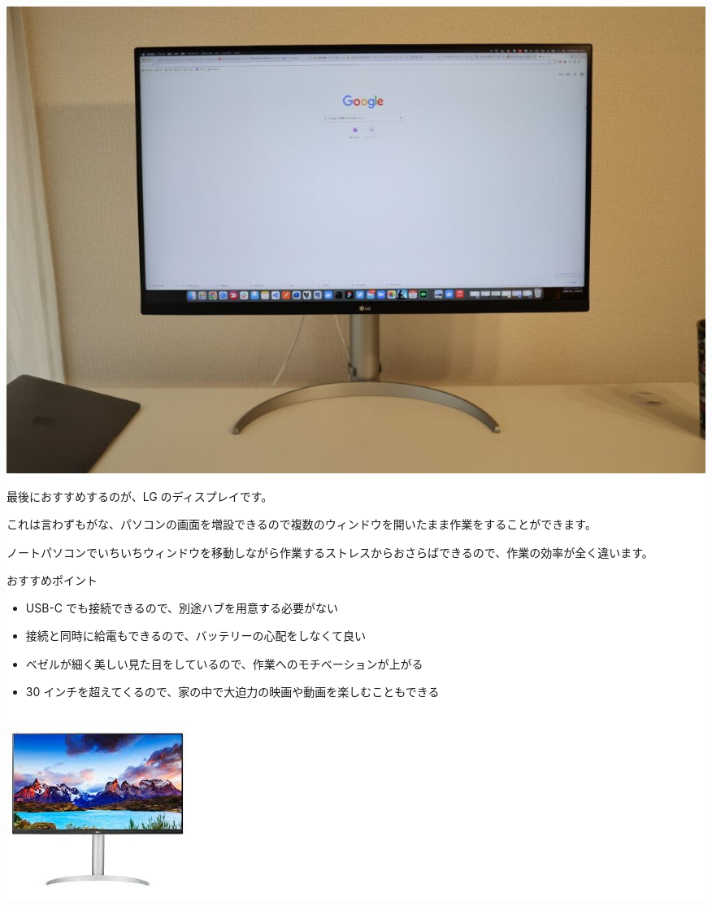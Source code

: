 ![](/images/091A1126-1-1-1024x683.jpg)

最後におすすめするのが、LG のディスプレイです。

これは言わずもがな、パソコンの画面を増設できるので複数のウィンドウを開いたまま作業をすることができます。

ノートパソコンでいちいちウィンドウを移動しながら作業するストレスからおさらばできるので、作業の効率が全く違います。

おすすめポイント

- USB-C でも接続できるので、別途ハブを用意する必要がない

- 接続と同時に給電もできるので、バッテリーの心配をしなくて良い

- ベゼルが細く美しい見た目をしているので、作業へのモチベーションが上がる

- 30 インチを超えてくるので、家の中で大迫力の映画や動画を楽しむこともできる

![](/images/LG.jpg)
